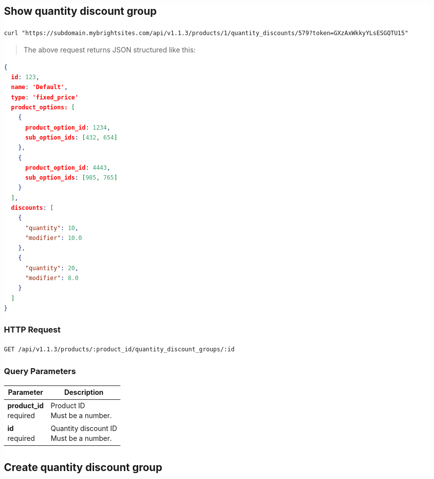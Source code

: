 
## Show quantity discount group

```shell
curl "https://subdomain.mybrightsites.com/api/v1.1.3/products/1/quantity_discounts/579?token=GXzAxWkkyYLsESGQTU15"
```

> The above request returns JSON structured like this:

```json
{
  id: 123,
  name: 'Default',
  type: 'fixed_price'
  product_options: [
    {
      product_option_id: 1234,
      sub_option_ids: [432, 654]
    },
    {
      product_option_id: 4443,
      sub_option_ids: [985, 765]
    }
  ],
  discounts: [
    {
      "quantity": 10,
      "modifier": 10.0
    },
    {
      "quantity": 20,
      "modifier": 8.0
    }
  ]
}
```

### HTTP Request

`GET /api/v1.1.3/products/:product_id/quantity_discount_groups/:id`

### Query Parameters

Parameter | Description
--------- | -----------
<div><strong>product_id </strong></div><div> required </div> | <div>Product ID</div><div> Must be a number. </div>
<div><strong>id </strong></div><div> required </div> | <div>Quantity discount ID</div><div> Must be a number. </div>


## Create quantity discount group
